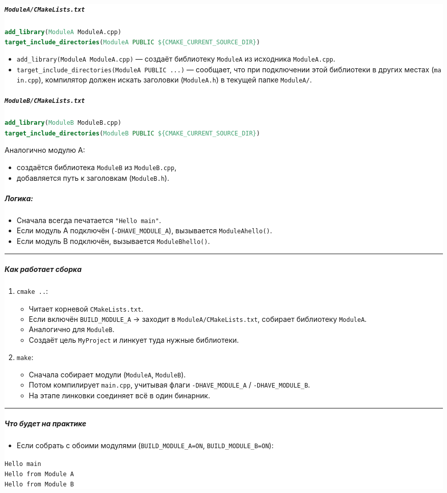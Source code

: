 
##### `ModuleA/CMakeLists.txt`

```cmake
add_library(ModuleA ModuleA.cpp)
target_include_directories(ModuleA PUBLIC ${CMAKE_CURRENT_SOURCE_DIR})
```

* `add_library(ModuleA ModuleA.cpp)` — создаёт библиотеку `ModuleA` из исходника `ModuleA.cpp`.
* `target_include_directories(ModuleA PUBLIC ...)` — сообщает, что при подключении этой библиотеки в других местах (`main.cpp`), компилятор должен искать заголовки (`ModuleA.h`) в текущей папке `ModuleA/`.



##### `ModuleB/CMakeLists.txt`

```cmake
add_library(ModuleB ModuleB.cpp)
target_include_directories(ModuleB PUBLIC ${CMAKE_CURRENT_SOURCE_DIR})
```

Аналогично модулю A:

* создаётся библиотека `ModuleB` из `ModuleB.cpp`,
* добавляется путь к заголовкам (`ModuleB.h`).


##### Логика:

* Сначала всегда печатается `"Hello main"`.
* Если модуль A подключён (`-DHAVE_MODULE_A`), вызывается `ModuleAhello()`.
* Если модуль B подключён, вызывается `ModuleBhello()`.

---

##### Как работает сборка

1. `cmake ..`:

   * Читает корневой `CMakeLists.txt`.
   * Если включён `BUILD_MODULE_A` → заходит в `ModuleA/CMakeLists.txt`, собирает библиотеку `ModuleA`.
   * Аналогично для `ModuleB`.
   * Создаёт цель `MyProject` и линкует туда нужные библиотеки.

2. `make`:

   * Сначала собирает модули (`ModuleA`, `ModuleB`).
   * Потом компилирует `main.cpp`, учитывая флаги `-DHAVE_MODULE_A` / `-DHAVE_MODULE_B`.
   * На этапе линковки соединяет всё в один бинарник.

---

##### Что будет на практике

* Если собрать с обоими модулями (`BUILD_MODULE_A=ON`, `BUILD_MODULE_B=ON`):

```
Hello main
Hello from Module A 
Hello from Module B
```
